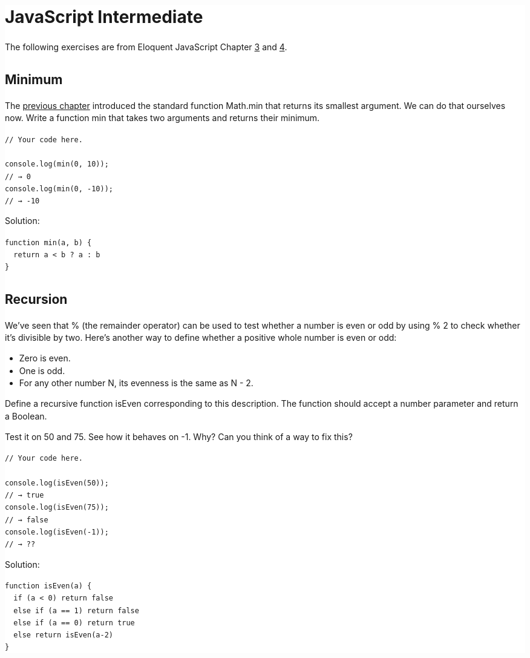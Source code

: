 # JavaScript Intermediate

The following exercises are from Eloquent JavaScript Chapter [3](http://eloquentjavascript.net/03_functions.html#h_TcUD2vzyMe) and [4](http://eloquentjavascript.net/04_data.html#h_TcUD2vzyMe).

## Minimum

The [previous chapter](http://eloquentjavascript.net/02_program_structure.html#return_values) introduced the standard function Math.min that returns its smallest argument. We can do that ourselves now. Write a function min that takes two arguments and returns their minimum.

```
// Your code here.

console.log(min(0, 10));
// → 0
console.log(min(0, -10));
// → -10
```

Solution:
```
function min(a, b) {
  return a < b ? a : b
}
```

## Recursion

We’ve seen that % (the remainder operator) can be used to test whether a number is even or odd by using % 2 to check whether it’s divisible by two. Here’s another way to define whether a positive whole number is even or odd:

- Zero is even.
- One is odd.
- For any other number N, its evenness is the same as N - 2.

Define a recursive function isEven corresponding to this description. The function should accept a number parameter and return a Boolean.

Test it on 50 and 75. See how it behaves on -1. Why? Can you think of a way to fix this?

```
// Your code here.

console.log(isEven(50));
// → true
console.log(isEven(75));
// → false
console.log(isEven(-1));
// → ??
```

Solution:
```
function isEven(a) {
  if (a < 0) return false
  else if (a == 1) return false
  else if (a == 0) return true
  else return isEven(a-2)
}
```
